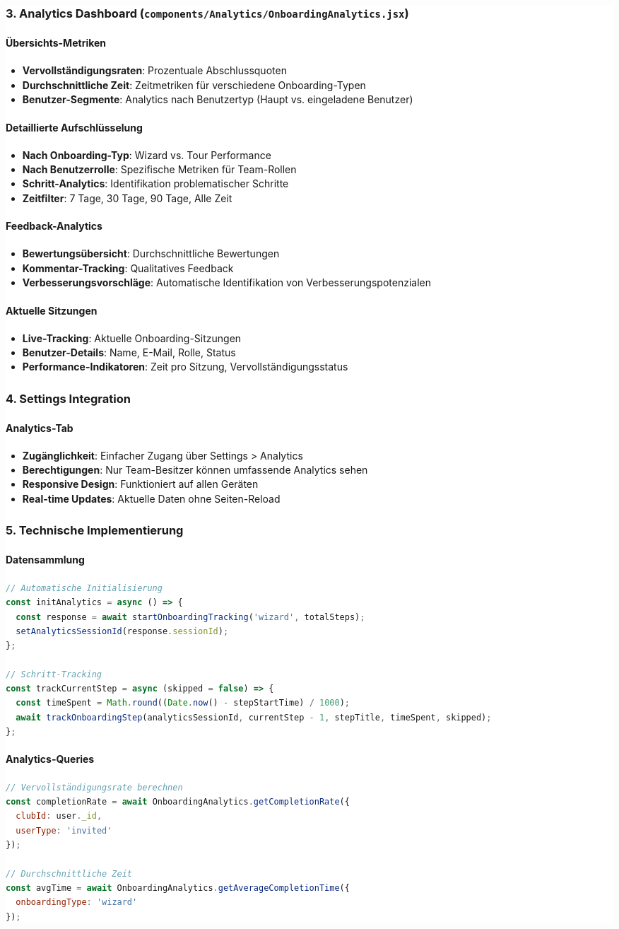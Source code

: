 ### 3. Analytics Dashboard (`components/Analytics/OnboardingAnalytics.jsx`)

#### Übersichts-Metriken
- **Vervollständigungsraten**: Prozentuale Abschlussquoten
- **Durchschnittliche Zeit**: Zeitmetriken für verschiedene Onboarding-Typen
- **Benutzer-Segmente**: Analytics nach Benutzertyp (Haupt vs. eingeladene Benutzer)

#### Detaillierte Aufschlüsselung
- **Nach Onboarding-Typ**: Wizard vs. Tour Performance
- **Nach Benutzerrolle**: Spezifische Metriken für Team-Rollen
- **Schritt-Analytics**: Identifikation problematischer Schritte
- **Zeitfilter**: 7 Tage, 30 Tage, 90 Tage, Alle Zeit

#### Feedback-Analytics
- **Bewertungsübersicht**: Durchschnittliche Bewertungen
- **Kommentar-Tracking**: Qualitatives Feedback
- **Verbesserungsvorschläge**: Automatische Identifikation von Verbesserungspotenzialen

#### Aktuelle Sitzungen
- **Live-Tracking**: Aktuelle Onboarding-Sitzungen
- **Benutzer-Details**: Name, E-Mail, Rolle, Status
- **Performance-Indikatoren**: Zeit pro Sitzung, Vervollständigungsstatus

### 4. Settings Integration

#### Analytics-Tab
- **Zugänglichkeit**: Einfacher Zugang über Settings > Analytics
- **Berechtigungen**: Nur Team-Besitzer können umfassende Analytics sehen
- **Responsive Design**: Funktioniert auf allen Geräten
- **Real-time Updates**: Aktuelle Daten ohne Seiten-Reload

### 5. Technische Implementierung

#### Datensammlung
```javascript
// Automatische Initialisierung
const initAnalytics = async () => {
  const response = await startOnboardingTracking('wizard', totalSteps);
  setAnalyticsSessionId(response.sessionId);
};

// Schritt-Tracking
const trackCurrentStep = async (skipped = false) => {
  const timeSpent = Math.round((Date.now() - stepStartTime) / 1000);
  await trackOnboardingStep(analyticsSessionId, currentStep - 1, stepTitle, timeSpent, skipped);
};
```

#### Analytics-Queries
```javascript
// Vervollständigungsrate berechnen
const completionRate = await OnboardingAnalytics.getCompletionRate({
  clubId: user._id,
  userType: 'invited'
});

// Durchschnittliche Zeit
const avgTime = await OnboardingAnalytics.getAverageCompletionTime({
  onboardingType: 'wizard'
});
```
